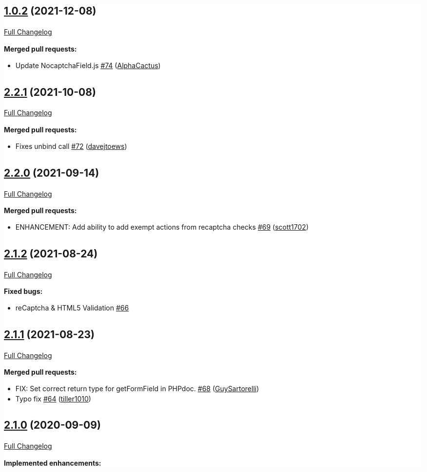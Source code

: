 ## [1.0.2](https://github.com/UndefinedOffset/silverstripe-nocaptcha/tree/1.0.2) (2021-12-08)
[Full Changelog](https://github.com/UndefinedOffset/silverstripe-nocaptcha/compare/2.2.1...1.0.2)

**Merged pull requests:**

- Update NocaptchaField.js [\#74](https://github.com/UndefinedOffset/silverstripe-nocaptcha/pull/74) ([AlphaCactus](https://github.com/AlphaCactus))

## [2.2.1](https://github.com/UndefinedOffset/silverstripe-nocaptcha/tree/2.2.1) (2021-10-08)
[Full Changelog](https://github.com/UndefinedOffset/silverstripe-nocaptcha/compare/2.2.0...2.2.1)

**Merged pull requests:**

- Fixes unbind call [\#72](https://github.com/UndefinedOffset/silverstripe-nocaptcha/pull/72) ([davejtoews](https://github.com/davejtoews))

## [2.2.0](https://github.com/UndefinedOffset/silverstripe-nocaptcha/tree/2.2.0) (2021-09-14)
[Full Changelog](https://github.com/UndefinedOffset/silverstripe-nocaptcha/compare/2.1.2...2.2.0)

**Merged pull requests:**

- ENHANCEMENT: Add ability to add exempt actions from recaptcha checks [\#69](https://github.com/UndefinedOffset/silverstripe-nocaptcha/pull/69) ([scott1702](https://github.com/scott1702))

## [2.1.2](https://github.com/UndefinedOffset/silverstripe-nocaptcha/tree/2.1.2) (2021-08-24)
[Full Changelog](https://github.com/UndefinedOffset/silverstripe-nocaptcha/compare/2.1.1...2.1.2)

**Fixed bugs:**

- reCaptcha & HTML5 Validation [\#66](https://github.com/UndefinedOffset/silverstripe-nocaptcha/issues/66)

## [2.1.1](https://github.com/UndefinedOffset/silverstripe-nocaptcha/tree/2.1.1) (2021-08-23)
[Full Changelog](https://github.com/UndefinedOffset/silverstripe-nocaptcha/compare/2.1.0...2.1.1)

**Merged pull requests:**

- FIX: Set correct return type for getFormField in PHPdoc. [\#68](https://github.com/UndefinedOffset/silverstripe-nocaptcha/pull/68) ([GuySartorelli](https://github.com/GuySartorelli))
- Typo fix [\#64](https://github.com/UndefinedOffset/silverstripe-nocaptcha/pull/64) ([tiller1010](https://github.com/tiller1010))

## [2.1.0](https://github.com/UndefinedOffset/silverstripe-nocaptcha/tree/2.1.0) (2020-09-09)
[Full Changelog](https://github.com/UndefinedOffset/silverstripe-nocaptcha/compare/2.0.5...2.1.0)

**Implemented enhancements:**
